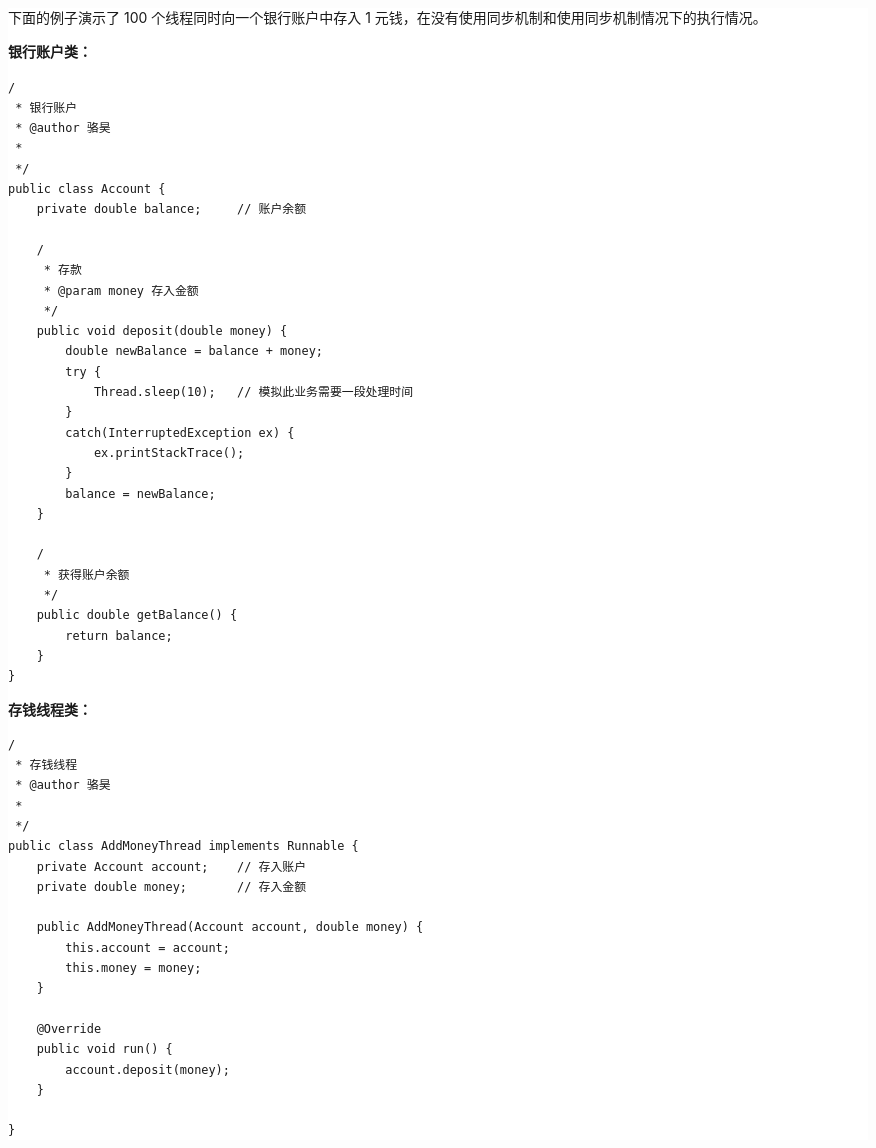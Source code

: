 下面的例子演示了 100 个线程同时向一个银行账户中存入 1 元钱，在没有使用同步机制和使用同步机制情况下的执行情况。

**银行账户类：**

```
/
 * 银行账户
 * @author 骆昊
 *
 */
public class Account {
    private double balance;     // 账户余额

    /
     * 存款
     * @param money 存入金额
     */
    public void deposit(double money) {
        double newBalance = balance + money;
        try {
            Thread.sleep(10);   // 模拟此业务需要一段处理时间
        }
        catch(InterruptedException ex) {
            ex.printStackTrace();
        }
        balance = newBalance;
    }

    /
     * 获得账户余额
     */
    public double getBalance() {
        return balance;
    }
}
```

**存钱线程类：**

```
/
 * 存钱线程
 * @author 骆昊
 *
 */
public class AddMoneyThread implements Runnable {
    private Account account;    // 存入账户
    private double money;       // 存入金额

    public AddMoneyThread(Account account, double money) {
        this.account = account;
        this.money = money;
    }

    @Override
    public void run() {
        account.deposit(money);
    }

}
```
